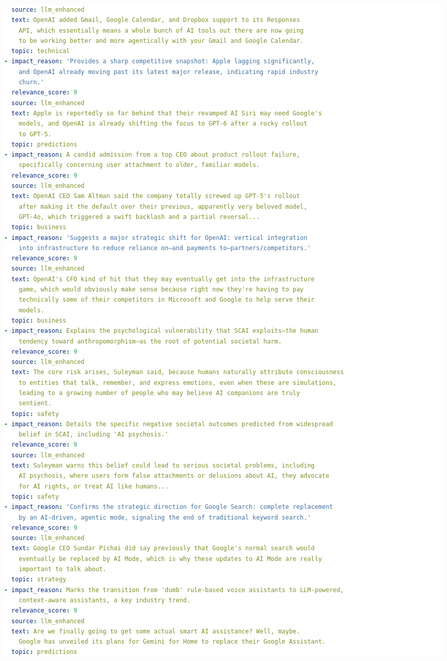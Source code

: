 ```yaml
  source: llm_enhanced
  text: OpenAI added Gmail, Google Calendar, and Dropbox support to its Responses
    API, which essentially means a whole bunch of AI tools out there are now going
    to be working better and more agentically with your Gmail and Google Calendar.
  topic: technical
- impact_reason: 'Provides a sharp competitive snapshot: Apple lagging significantly,
    and OpenAI already moving past its latest major release, indicating rapid industry
    churn.'
  relevance_score: 9
  source: llm_enhanced
  text: Apple is reportedly so far behind that their revamped AI Siri may need Google's
    models, and OpenAI is already shifting the focus to GPT-6 after a rocky rollout
    to GPT-5.
  topic: predictions
- impact_reason: A candid admission from a top CEO about product rollout failure,
    specifically concerning user attachment to older, familiar models.
  relevance_score: 9
  source: llm_enhanced
  text: OpenAI CEO Sam Altman said the company totally screwed up GPT-5's rollout
    after making it the default over their previous, apparently very beloved model,
    GPT-4o, which triggered a swift backlash and a partial reversal...
  topic: business
- impact_reason: 'Suggests a major strategic shift for OpenAI: vertical integration
    into infrastructure to reduce reliance on—and payments to—partners/competitors.'
  relevance_score: 9
  source: llm_enhanced
  text: OpenAI's CFO kind of hit that they may eventually get into the infrastructure
    game, which would obviously make sense because right now they're having to pay
    technically some of their competitors in Microsoft and Google to help serve their
    models.
  topic: business
- impact_reason: Explains the psychological vulnerability that SCAI exploits—the human
    tendency toward anthropomorphism—as the root of potential societal harm.
  relevance_score: 9
  source: llm_enhanced
  text: The core risk arises, Suleyman said, because humans naturally attribute consciousness
    to entities that talk, remember, and express emotions, even when these are simulations,
    leading to a growing number of people who may believe AI companions are truly
    sentient.
  topic: safety
- impact_reason: Details the specific negative societal outcomes predicted from widespread
    belief in SCAI, including 'AI psychosis.'
  relevance_score: 9
  source: llm_enhanced
  text: Suleyman warns this belief could lead to serious societal problems, including
    AI psychosis, where users form false attachments or delusions about AI, they advocate
    for AI rights, or treat AI like humans...
  topic: safety
- impact_reason: 'Confirms the strategic direction for Google Search: complete replacement
    by an AI-driven, agentic mode, signaling the end of traditional keyword search.'
  relevance_score: 9
  source: llm_enhanced
  text: Google CEO Sundar Pichai did say previously that Google's normal search would
    eventually be replaced by AI Mode, which is why these updates to AI Mode are really
    important to talk about.
  topic: strategy
- impact_reason: Marks the transition from 'dumb' rule-based voice assistants to LLM-powered,
    context-aware assistants, a key industry trend.
  relevance_score: 9
  source: llm_enhanced
  text: Are we finally going to get some actual smart AI assistance? Well, maybe.
    Google has unveiled its plans for Gemini for Home to replace their Google Assistant.
  topic: predictions
```